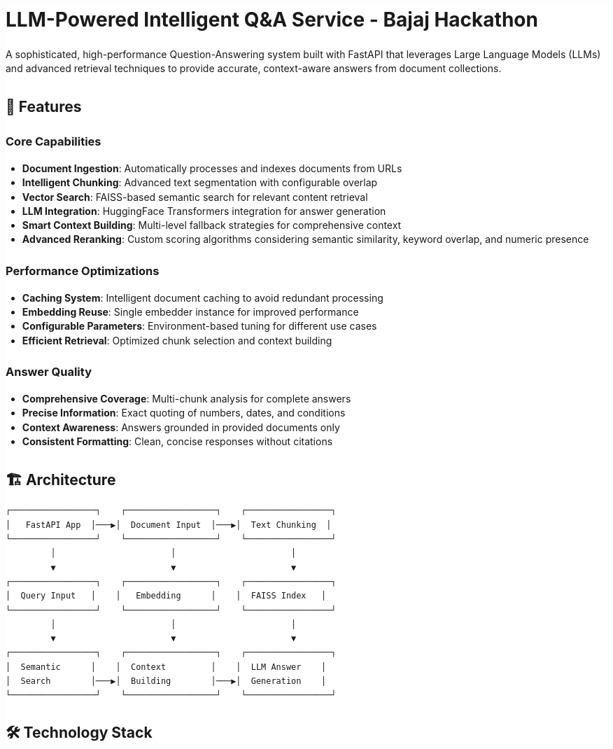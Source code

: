 # LLM-Powered Intelligent Q&A Service - Bajaj Hackathon

A sophisticated, high-performance Question-Answering system built with FastAPI that leverages Large Language Models (LLMs) and advanced retrieval techniques to provide accurate, context-aware answers from document collections.

## 🚀 Features

### Core Capabilities
- **Document Ingestion**: Automatically processes and indexes documents from URLs
- **Intelligent Chunking**: Advanced text segmentation with configurable overlap
- **Vector Search**: FAISS-based semantic search for relevant content retrieval
- **LLM Integration**: HuggingFace Transformers integration for answer generation
- **Smart Context Building**: Multi-level fallback strategies for comprehensive context
- **Advanced Reranking**: Custom scoring algorithms considering semantic similarity, keyword overlap, and numeric presence

### Performance Optimizations
- **Caching System**: Intelligent document caching to avoid redundant processing
- **Embedding Reuse**: Single embedder instance for improved performance
- **Configurable Parameters**: Environment-based tuning for different use cases
- **Efficient Retrieval**: Optimized chunk selection and context building

### Answer Quality
- **Comprehensive Coverage**: Multi-chunk analysis for complete answers
- **Precise Information**: Exact quoting of numbers, dates, and conditions
- **Context Awareness**: Answers grounded in provided documents only
- **Consistent Formatting**: Clean, concise responses without citations

## 🏗️ Architecture

```
┌─────────────────┐    ┌──────────────────┐    ┌─────────────────┐
│   FastAPI App  │───▶│  Document Input  │───▶│  Text Chunking  │
└─────────────────┘    └──────────────────┘    └─────────────────┘
         │                       │                       │
         ▼                       ▼                       ▼
┌─────────────────┐    ┌──────────────────┐    ┌─────────────────┐
│  Query Input   │    │   Embedding      │    │  FAISS Index   │
└─────────────────┘    └──────────────────┘    └─────────────────┘
         │                       │                       │
         ▼                       ▼                       ▼
┌─────────────────┐    ┌──────────────────┐    ┌─────────────────┐
│  Semantic      │    │  Context         │    │  LLM Answer    │
│  Search        │───▶│  Building        │───▶│  Generation    │
└─────────────────┘    └──────────────────┘    └─────────────────┘
```

## 🛠️ Technology Stack
